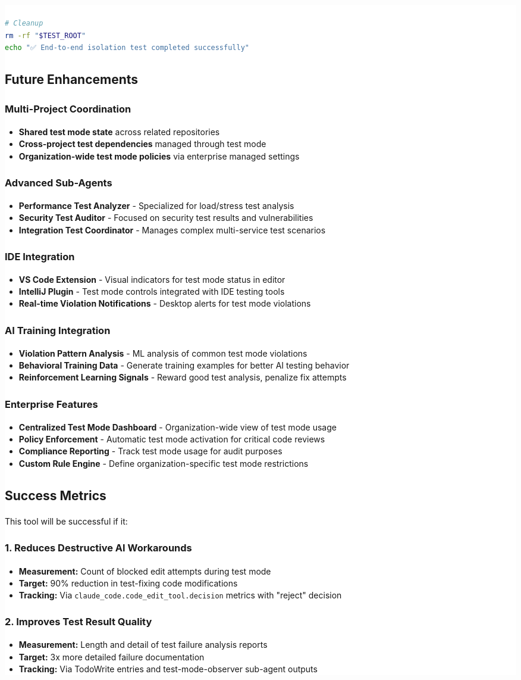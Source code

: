 ```bash

# Cleanup
rm -rf "$TEST_ROOT"
echo "✅ End-to-end isolation test completed successfully"
```

## Future Enhancements

### Multi-Project Coordination
- **Shared test mode state** across related repositories
- **Cross-project test dependencies** managed through test mode
- **Organization-wide test mode policies** via enterprise managed settings

### Advanced Sub-Agents
- **Performance Test Analyzer** - Specialized for load/stress test analysis
- **Security Test Auditor** - Focused on security test results and vulnerabilities
- **Integration Test Coordinator** - Manages complex multi-service test scenarios

### IDE Integration
- **VS Code Extension** - Visual indicators for test mode status in editor
- **IntelliJ Plugin** - Test mode controls integrated with IDE testing tools
- **Real-time Violation Notifications** - Desktop alerts for test mode violations

### AI Training Integration
- **Violation Pattern Analysis** - ML analysis of common test mode violations
- **Behavioral Training Data** - Generate training examples for better AI testing behavior
- **Reinforcement Learning Signals** - Reward good test analysis, penalize fix attempts

### Enterprise Features
- **Centralized Test Mode Dashboard** - Organization-wide view of test mode usage
- **Policy Enforcement** - Automatic test mode activation for critical code reviews
- **Compliance Reporting** - Track test mode usage for audit purposes
- **Custom Rule Engine** - Define organization-specific test mode restrictions

## Success Metrics

This tool will be successful if it:

### 1. **Reduces Destructive AI Workarounds** 
   - **Measurement:** Count of blocked edit attempts during test mode
   - **Target:** 90% reduction in test-fixing code modifications
   - **Tracking:** Via `claude_code.code_edit_tool.decision` metrics with "reject" decision

### 2. **Improves Test Result Quality**
   - **Measurement:** Length and detail of test failure analysis reports
   - **Target:** 3x more detailed failure documentation  
   - **Tracking:** Via TodoWrite entries and test-mode-observer sub-agent outputs
